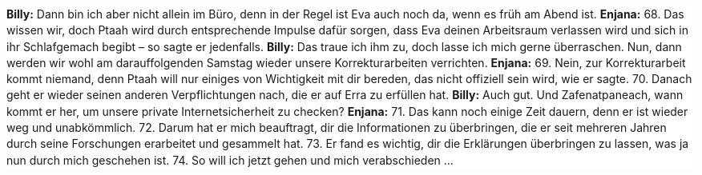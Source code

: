 **Billy:**
Dann bin ich aber nicht allein im Büro, denn in der Regel ist Eva auch noch da, wenn es früh am Abend ist.
**Enjana:**
68. Das wissen wir, doch Ptaah wird durch entsprechende Impulse dafür sorgen, dass Eva deinen Arbeitsraum verlassen wird und sich in ihr Schlafgemach begibt – so sagte er jedenfalls.
**Billy:**
Das traue ich ihm zu, doch lasse ich mich gerne überraschen. Nun, dann werden wir wohl am darauffolgenden Samstag wieder unsere Korrekturarbeiten verrichten.
**Enjana:**
69. Nein, zur Korrekturarbeit kommt niemand, denn Ptaah will nur einiges von Wichtigkeit mit dir bereden, das nicht offiziell sein wird, wie er sagte.
70. Danach geht er wieder seinen anderen Verpflichtungen nach, die er auf Erra zu erfüllen hat.
**Billy:**
Auch gut. Und Zafenatpaneach, wann kommt er her, um unsere private Internetsicherheit zu checken?
**Enjana:**
71. Das kann noch einige Zeit dauern, denn er ist wieder weg und unabkömmlich.
72. Darum hat er mich beauftragt, dir die Informationen zu überbringen, die er seit mehreren Jahren durch seine Forschungen erarbeitet und gesammelt hat.
73. Er fand es wichtig, dir die Erklärungen überbringen zu lassen, was ja nun durch mich geschehen ist.
74. So will ich jetzt gehen und mich verabschieden …